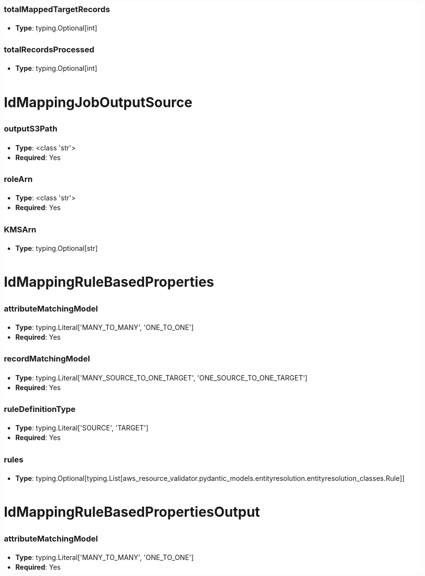 ### totalMappedTargetRecords
- **Type**: typing.Optional[int]

### totalRecordsProcessed
- **Type**: typing.Optional[int]


# IdMappingJobOutputSource

### outputS3Path
- **Type**: <class 'str'>
- **Required**: Yes

### roleArn
- **Type**: <class 'str'>
- **Required**: Yes

### KMSArn
- **Type**: typing.Optional[str]


# IdMappingRuleBasedProperties

### attributeMatchingModel
- **Type**: typing.Literal['MANY_TO_MANY', 'ONE_TO_ONE']
- **Required**: Yes

### recordMatchingModel
- **Type**: typing.Literal['MANY_SOURCE_TO_ONE_TARGET', 'ONE_SOURCE_TO_ONE_TARGET']
- **Required**: Yes

### ruleDefinitionType
- **Type**: typing.Literal['SOURCE', 'TARGET']
- **Required**: Yes

### rules
- **Type**: typing.Optional[typing.List[aws_resource_validator.pydantic_models.entityresolution.entityresolution_classes.Rule]]


# IdMappingRuleBasedPropertiesOutput

### attributeMatchingModel
- **Type**: typing.Literal['MANY_TO_MANY', 'ONE_TO_ONE']
- **Required**: Yes
